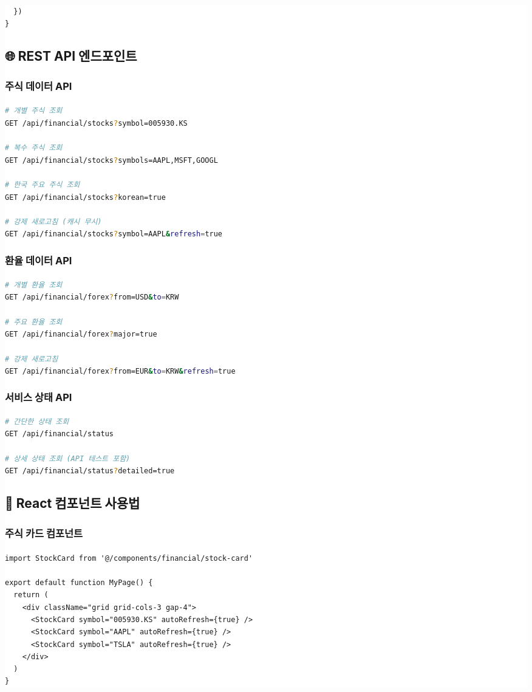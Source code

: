 ```typescript
  })
}
```

## 🌐 REST API 엔드포인트

### 주식 데이터 API

```bash
# 개별 주식 조회
GET /api/financial/stocks?symbol=005930.KS

# 복수 주식 조회
GET /api/financial/stocks?symbols=AAPL,MSFT,GOOGL

# 한국 주요 주식 조회
GET /api/financial/stocks?korean=true

# 강제 새로고침 (캐시 무시)
GET /api/financial/stocks?symbol=AAPL&refresh=true
```

### 환율 데이터 API

```bash
# 개별 환율 조회
GET /api/financial/forex?from=USD&to=KRW

# 주요 환율 조회
GET /api/financial/forex?major=true

# 강제 새로고침
GET /api/financial/forex?from=EUR&to=KRW&refresh=true
```

### 서비스 상태 API

```bash
# 간단한 상태 조회
GET /api/financial/status

# 상세 상태 조회 (API 테스트 포함)
GET /api/financial/status?detailed=true
```

## 🎨 React 컴포넌트 사용법

### 주식 카드 컴포넌트

```tsx
import StockCard from '@/components/financial/stock-card'

export default function MyPage() {
  return (
    <div className="grid grid-cols-3 gap-4">
      <StockCard symbol="005930.KS" autoRefresh={true} />
      <StockCard symbol="AAPL" autoRefresh={true} />
      <StockCard symbol="TSLA" autoRefresh={true} />
    </div>
  )
}
```
